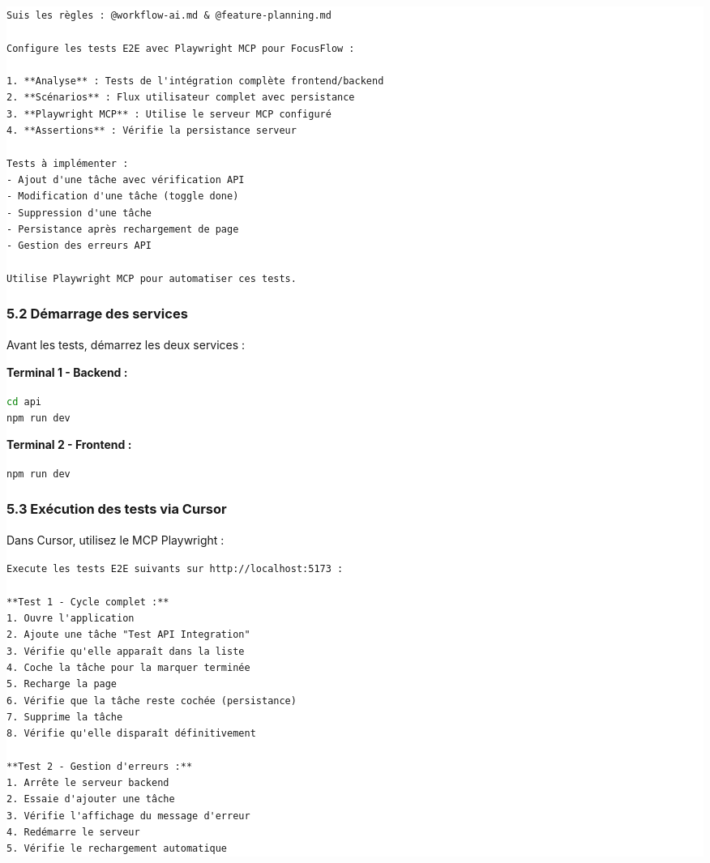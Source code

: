 ```
Suis les règles : @workflow-ai.md & @feature-planning.md

Configure les tests E2E avec Playwright MCP pour FocusFlow :

1. **Analyse** : Tests de l'intégration complète frontend/backend
2. **Scénarios** : Flux utilisateur complet avec persistance
3. **Playwright MCP** : Utilise le serveur MCP configuré
4. **Assertions** : Vérifie la persistance serveur

Tests à implémenter :
- Ajout d'une tâche avec vérification API
- Modification d'une tâche (toggle done)
- Suppression d'une tâche
- Persistance après rechargement de page
- Gestion des erreurs API

Utilise Playwright MCP pour automatiser ces tests.
```

### 5.2 Démarrage des services

Avant les tests, démarrez les deux services :

**Terminal 1 - Backend :**
```bash
cd api
npm run dev
```

**Terminal 2 - Frontend :**
```bash
npm run dev
```

### 5.3 Exécution des tests via Cursor

Dans Cursor, utilisez le MCP Playwright :

```
Execute les tests E2E suivants sur http://localhost:5173 :

**Test 1 - Cycle complet :**
1. Ouvre l'application
2. Ajoute une tâche "Test API Integration"
3. Vérifie qu'elle apparaît dans la liste
4. Coche la tâche pour la marquer terminée
5. Recharge la page
6. Vérifie que la tâche reste cochée (persistance)
7. Supprime la tâche
8. Vérifie qu'elle disparaît définitivement

**Test 2 - Gestion d'erreurs :**
1. Arrête le serveur backend
2. Essaie d'ajouter une tâche
3. Vérifie l'affichage du message d'erreur
4. Redémarre le serveur
5. Vérifie le rechargement automatique
```
